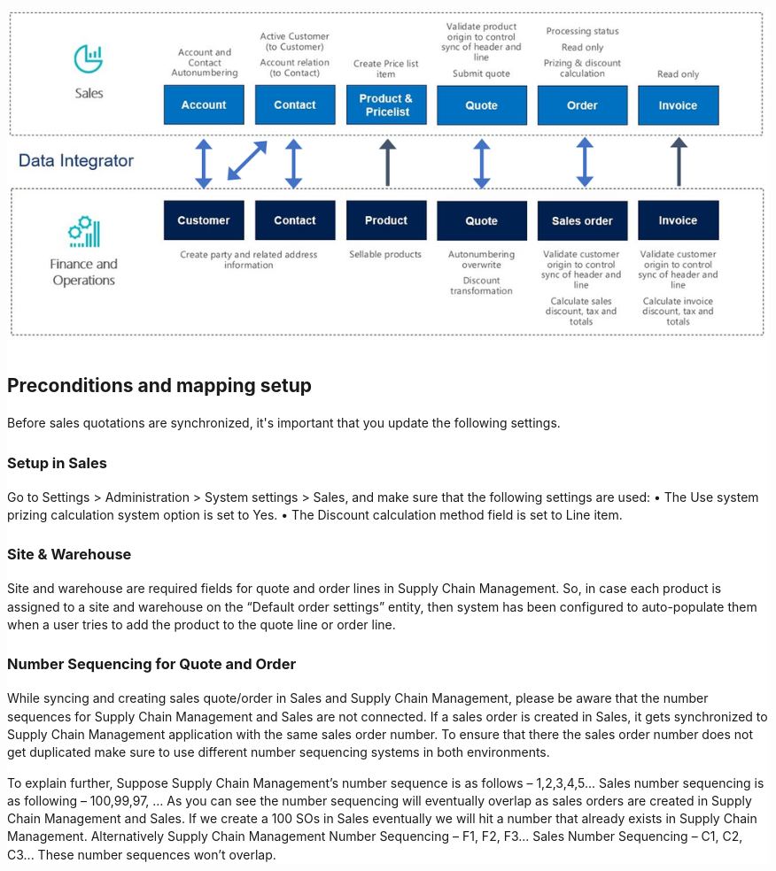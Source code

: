 ![dual-write data flow in prospect-to-cash diagram](../dual-write/media/dual-write-prospect-to-cash[1].png)

## Preconditions and mapping setup
Before sales quotations are synchronized, it's important that you update the following settings.
### Setup in Sales
Go to Settings > Administration > System settings > Sales, and make sure that the following settings are used:
•	The Use system prizing calculation system option is set to Yes.
•	The Discount calculation method field is set to Line item.
### Site & Warehouse
Site and warehouse are required fields for quote and order lines in Supply Chain Management. So, in case each product is assigned to a site and warehouse on the “Default order settings” entity, then system has been configured to auto-populate them when a user tries to add the product to the quote line or order line.
### Number Sequencing for Quote and Order
While syncing and creating sales quote/order in Sales and Supply Chain Management, please be aware that the number sequences for Supply Chain Management and Sales are not connected. If a sales order is created in Sales, it gets synchronized to Supply Chain Management application with the same sales order number. To ensure that there the sales order number does not get duplicated make sure to use different number sequencing systems in both environments.

To explain further,
Suppose Supply Chain Management’s number sequence is as follows – 1,2,3,4,5... 
Sales number sequencing is as following – 100,99,97, … 
As you can see the number sequencing will eventually overlap as sales orders are created in Supply Chain Management and Sales. If we create a 100 SOs in Sales eventually we will hit a number that already exists in Supply Chain Management.
Alternatively 
Supply Chain Management Number Sequencing – F1, F2, F3... 
Sales Number Sequencing – C1, C2, C3... 
These number sequences won’t overlap.
